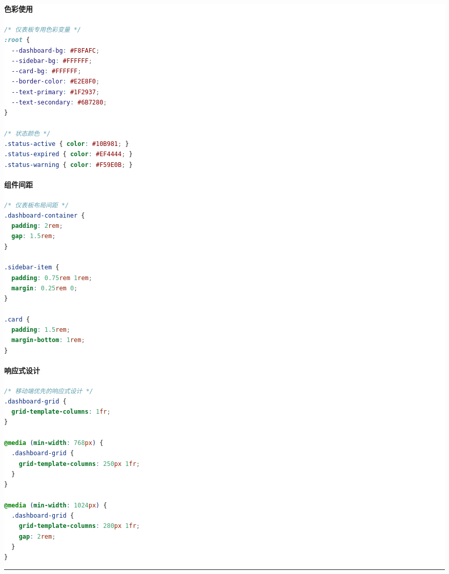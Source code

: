 #### 色彩使用
```css
/* 仪表板专用色彩变量 */
:root {
  --dashboard-bg: #F8FAFC;
  --sidebar-bg: #FFFFFF;
  --card-bg: #FFFFFF;
  --border-color: #E2E8F0;
  --text-primary: #1F2937;
  --text-secondary: #6B7280;
}

/* 状态颜色 */
.status-active { color: #10B981; }
.status-expired { color: #EF4444; }
.status-warning { color: #F59E0B; }
```

#### 组件间距
```css
/* 仪表板布局间距 */
.dashboard-container {
  padding: 2rem;
  gap: 1.5rem;
}

.sidebar-item {
  padding: 0.75rem 1rem;
  margin: 0.25rem 0;
}

.card {
  padding: 1.5rem;
  margin-bottom: 1rem;
}
```

#### 响应式设计
```css
/* 移动端优先的响应式设计 */
.dashboard-grid {
  grid-template-columns: 1fr;
}

@media (min-width: 768px) {
  .dashboard-grid {
    grid-template-columns: 250px 1fr;
  }
}

@media (min-width: 1024px) {
  .dashboard-grid {
    grid-template-columns: 280px 1fr;
    gap: 2rem;
  }
}
```

---